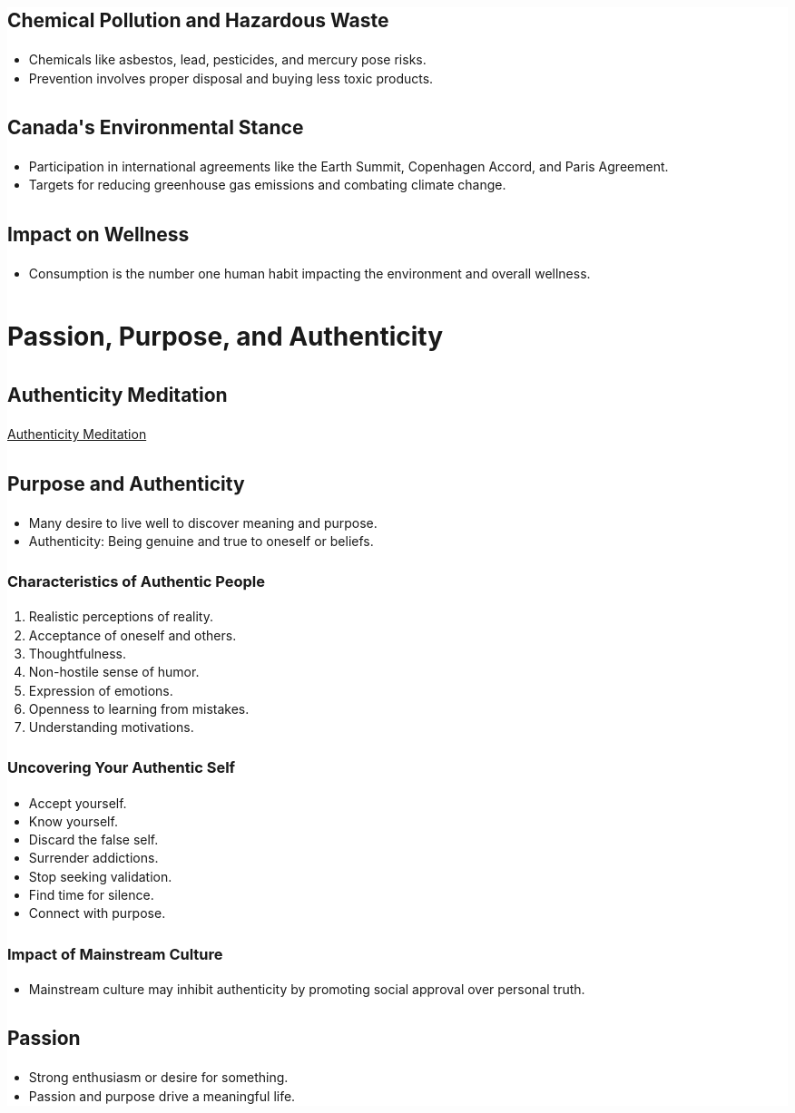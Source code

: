 ## Chemical Pollution and Hazardous Waste
- Chemicals like asbestos, lead, pesticides, and mercury pose risks.
- Prevention involves proper disposal and buying less toxic products.

## Canada's Environmental Stance
- Participation in international agreements like the Earth Summit, Copenhagen Accord, and Paris Agreement.
- Targets for reducing greenhouse gas emissions and combating climate change.

## Impact on Wellness
- Consumption is the number one human habit impacting the environment and overall wellness.

# Passion, Purpose, and Authenticity

## Authenticity Meditation
[Authenticity Meditation](https://insig.ht/ywfT9GemHFb)

## Purpose and Authenticity
- Many desire to live well to discover meaning and purpose.
- Authenticity: Being genuine and true to oneself or beliefs.

### Characteristics of Authentic People
1. Realistic perceptions of reality.
2. Acceptance of oneself and others.
3. Thoughtfulness.
4. Non-hostile sense of humor.
5. Expression of emotions.
6. Openness to learning from mistakes.
7. Understanding motivations.

### Uncovering Your Authentic Self
- Accept yourself.
- Know yourself.
- Discard the false self.
- Surrender addictions.
- Stop seeking validation.
- Find time for silence.
- Connect with purpose.

### Impact of Mainstream Culture
- Mainstream culture may inhibit authenticity by promoting social approval over personal truth.

## Passion
- Strong enthusiasm or desire for something.
- Passion and purpose drive a meaningful life.
